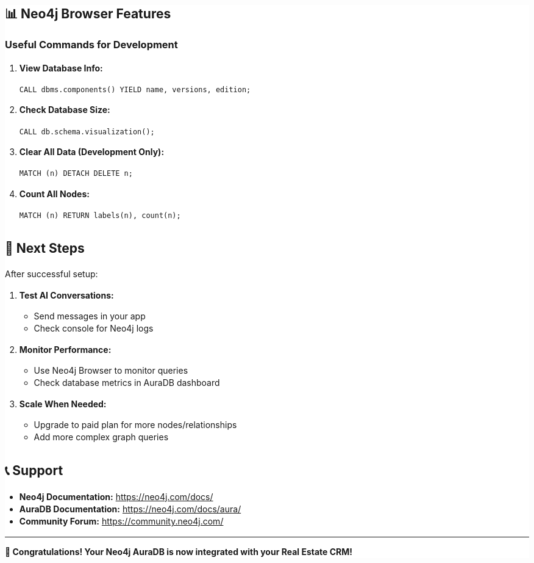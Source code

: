 ## 📊 Neo4j Browser Features

### Useful Commands for Development

1. **View Database Info:**
   ```cypher
   CALL dbms.components() YIELD name, versions, edition;
   ```

2. **Check Database Size:**
   ```cypher
   CALL db.schema.visualization();
   ```

3. **Clear All Data (Development Only):**
   ```cypher
   MATCH (n) DETACH DELETE n;
   ```

4. **Count All Nodes:**
   ```cypher
   MATCH (n) RETURN labels(n), count(n);
   ```

## 🚀 Next Steps

After successful setup:

1. **Test AI Conversations:**
   - Send messages in your app
   - Check console for Neo4j logs

2. **Monitor Performance:**
   - Use Neo4j Browser to monitor queries
   - Check database metrics in AuraDB dashboard

3. **Scale When Needed:**
   - Upgrade to paid plan for more nodes/relationships
   - Add more complex graph queries

## 📞 Support

- **Neo4j Documentation:** https://neo4j.com/docs/
- **AuraDB Documentation:** https://neo4j.com/docs/aura/
- **Community Forum:** https://community.neo4j.com/

---

**🎉 Congratulations! Your Neo4j AuraDB is now integrated with your Real Estate CRM!** 